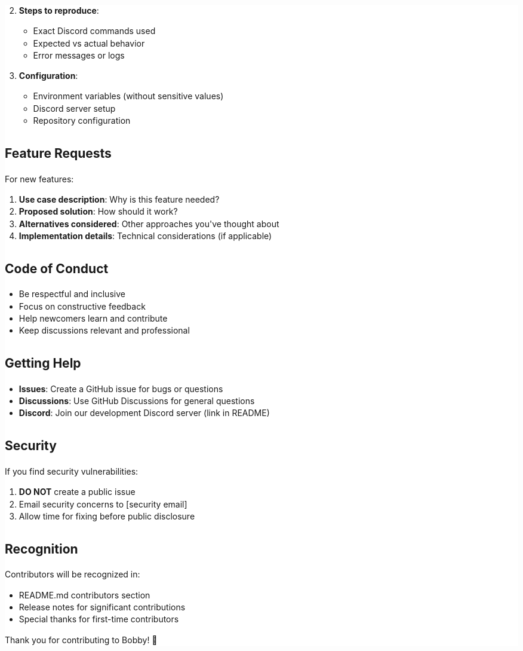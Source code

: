 2. **Steps to reproduce**:
   - Exact Discord commands used
   - Expected vs actual behavior
   - Error messages or logs

3. **Configuration**:
   - Environment variables (without sensitive values)
   - Discord server setup
   - Repository configuration

## Feature Requests

For new features:

1. **Use case description**: Why is this feature needed?
2. **Proposed solution**: How should it work?
3. **Alternatives considered**: Other approaches you've thought about
4. **Implementation details**: Technical considerations (if applicable)

## Code of Conduct

- Be respectful and inclusive
- Focus on constructive feedback
- Help newcomers learn and contribute
- Keep discussions relevant and professional

## Getting Help

- **Issues**: Create a GitHub issue for bugs or questions
- **Discussions**: Use GitHub Discussions for general questions
- **Discord**: Join our development Discord server (link in README)

## Security

If you find security vulnerabilities:

1. **DO NOT** create a public issue
2. Email security concerns to [security email]
3. Allow time for fixing before public disclosure

## Recognition

Contributors will be recognized in:
- README.md contributors section
- Release notes for significant contributions
- Special thanks for first-time contributors

Thank you for contributing to Bobby! 🤖
